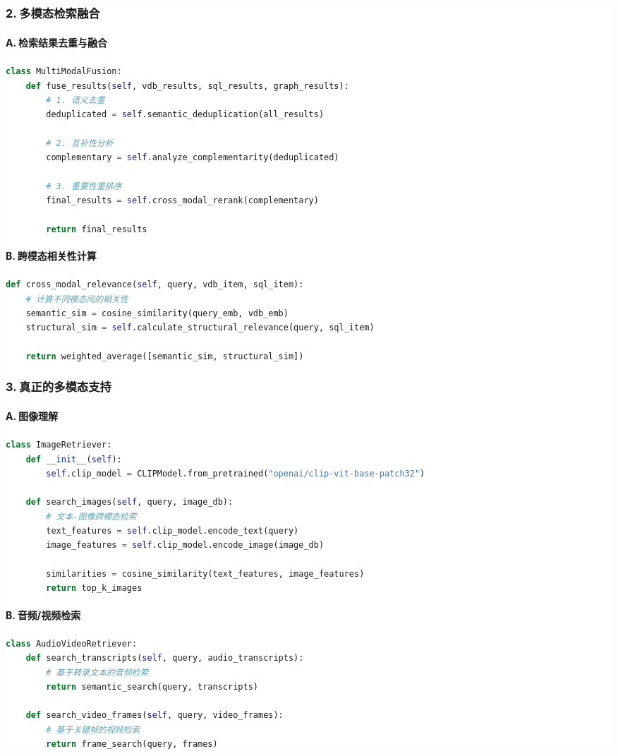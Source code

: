 ### 2. 多模态检索融合

#### A. 检索结果去重与融合
```python
class MultiModalFusion:
    def fuse_results(self, vdb_results, sql_results, graph_results):
        # 1. 语义去重
        deduplicated = self.semantic_deduplication(all_results)
        
        # 2. 互补性分析
        complementary = self.analyze_complementarity(deduplicated)
        
        # 3. 重要性重排序
        final_results = self.cross_modal_rerank(complementary)
        
        return final_results
```

#### B. 跨模态相关性计算
```python
def cross_modal_relevance(self, query, vdb_item, sql_item):
    # 计算不同模态间的相关性
    semantic_sim = cosine_similarity(query_emb, vdb_emb)
    structural_sim = self.calculate_structural_relevance(query, sql_item)
    
    return weighted_average([semantic_sim, structural_sim])
```

### 3. 真正的多模态支持

#### A. 图像理解
```python
class ImageRetriever:
    def __init__(self):
        self.clip_model = CLIPModel.from_pretrained("openai/clip-vit-base-patch32")
    
    def search_images(self, query, image_db):
        # 文本-图像跨模态检索
        text_features = self.clip_model.encode_text(query)
        image_features = self.clip_model.encode_image(image_db)
        
        similarities = cosine_similarity(text_features, image_features)
        return top_k_images
```

#### B. 音频/视频检索
```python
class AudioVideoRetriever:
    def search_transcripts(self, query, audio_transcripts):
        # 基于转录文本的音频检索
        return semantic_search(query, transcripts)
    
    def search_video_frames(self, query, video_frames):
        # 基于关键帧的视频检索
        return frame_search(query, frames)
```
